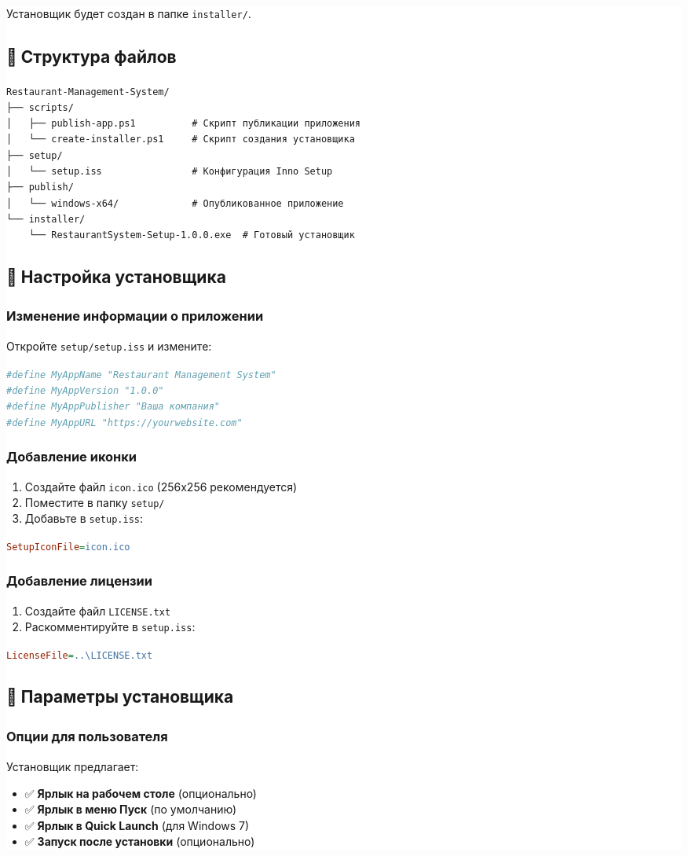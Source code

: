 Установщик будет создан в папке `installer/`.

## 📁 Структура файлов

```
Restaurant-Management-System/
├── scripts/
│   ├── publish-app.ps1          # Скрипт публикации приложения
│   └── create-installer.ps1     # Скрипт создания установщика
├── setup/
│   └── setup.iss                # Конфигурация Inno Setup
├── publish/
│   └── windows-x64/             # Опубликованное приложение
└── installer/
    └── RestaurantSystem-Setup-1.0.0.exe  # Готовый установщик
```

## 🎨 Настройка установщика

### Изменение информации о приложении

Откройте `setup/setup.iss` и измените:

```ini
#define MyAppName "Restaurant Management System"
#define MyAppVersion "1.0.0"
#define MyAppPublisher "Ваша компания"
#define MyAppURL "https://yourwebsite.com"
```

### Добавление иконки

1. Создайте файл `icon.ico` (256x256 рекомендуется)
2. Поместите в папку `setup/`
3. Добавьте в `setup.iss`:
```ini
SetupIconFile=icon.ico
```

### Добавление лицензии

1. Создайте файл `LICENSE.txt`
2. Раскомментируйте в `setup.iss`:
```ini
LicenseFile=..\LICENSE.txt
```

## 🔧 Параметры установщика

### Опции для пользователя

Установщик предлагает:
- ✅ **Ярлык на рабочем столе** (опционально)
- ✅ **Ярлык в меню Пуск** (по умолчанию)
- ✅ **Ярлык в Quick Launch** (для Windows 7)
- ✅ **Запуск после установки** (опционально)
